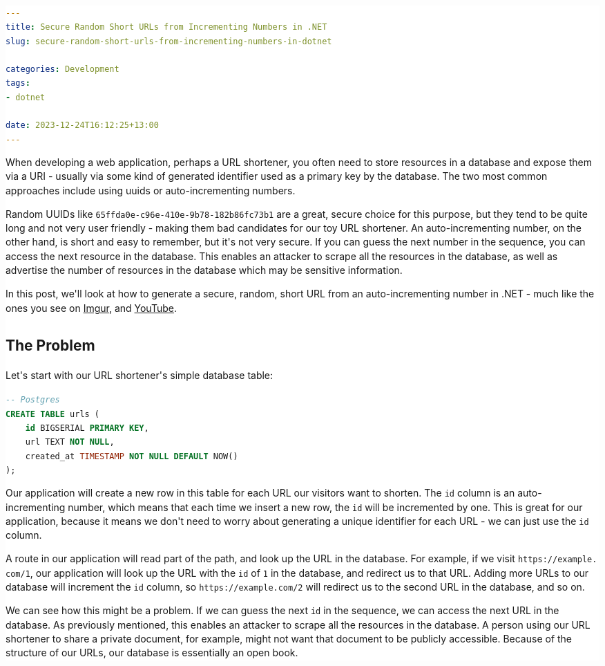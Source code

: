 ```yaml
---
title: Secure Random Short URLs from Incrementing Numbers in .NET
slug: secure-random-short-urls-from-incrementing-numbers-in-dotnet

categories: Development
tags:
- dotnet

date: 2023-12-24T16:12:25+13:00
---
```


When developing a web application, perhaps a URL shortener, you often need to store resources in a database and expose them via a URI - usually via some kind of generated identifier used as a primary key by the database. The two most common approaches include using uuids or auto-incrementing numbers.

Random UUIDs like `65ffda0e-c96e-410e-9b78-182b86fc73b1` are a great, secure choice for this purpose, but they tend to be quite long and not very user friendly - making them bad candidates for our toy URL shortener. An auto-incrementing number, on the other hand, is short and easy to remember, but it's not very secure. If you can guess the next number in the sequence, you can access the next resource in the database. This enables an attacker to scrape all the resources in the database, as well as advertise the number of resources in the database which may be sensitive information.

In this post, we'll look at how to generate a secure, random, short URL from an auto-incrementing number in .NET - much like the ones you see on [Imgur](https://imgur.com/gallery/jkZirZz), and [YouTube](https://www.youtube.com/watch?v=8GORd04jemI).

## The Problem

Let's start with our URL shortener's simple database table:

```sql
-- Postgres
CREATE TABLE urls (
    id BIGSERIAL PRIMARY KEY,
    url TEXT NOT NULL,
    created_at TIMESTAMP NOT NULL DEFAULT NOW()
);
```

Our application will create a new row in this table for each URL our visitors want to shorten. The `id` column is an auto-incrementing number, which means that each time we insert a new row, the `id` will be incremented by one. This is great for our application, because it means we don't need to worry about generating a unique identifier for each URL - we can just use the `id` column.

A route in our application will read part of the path, and look up the URL in the database. For example, if we visit `https://example.com/1`, our application will look up the URL with the `id` of `1` in the database, and redirect us to that URL. Adding more URLs to our database will increment the `id` column, so `https://example.com/2` will redirect us to the second URL in the database, and so on.

We can see how this might be a problem. If we can guess the next `id` in the sequence, we can access the next URL in the database. As previously mentioned, this enables an attacker to scrape all the resources in the database. A person using our URL shortener to share a private document, for example, might not want that document to be publicly accessible. Because of the structure of our URLs, our database is essentially an open book.
